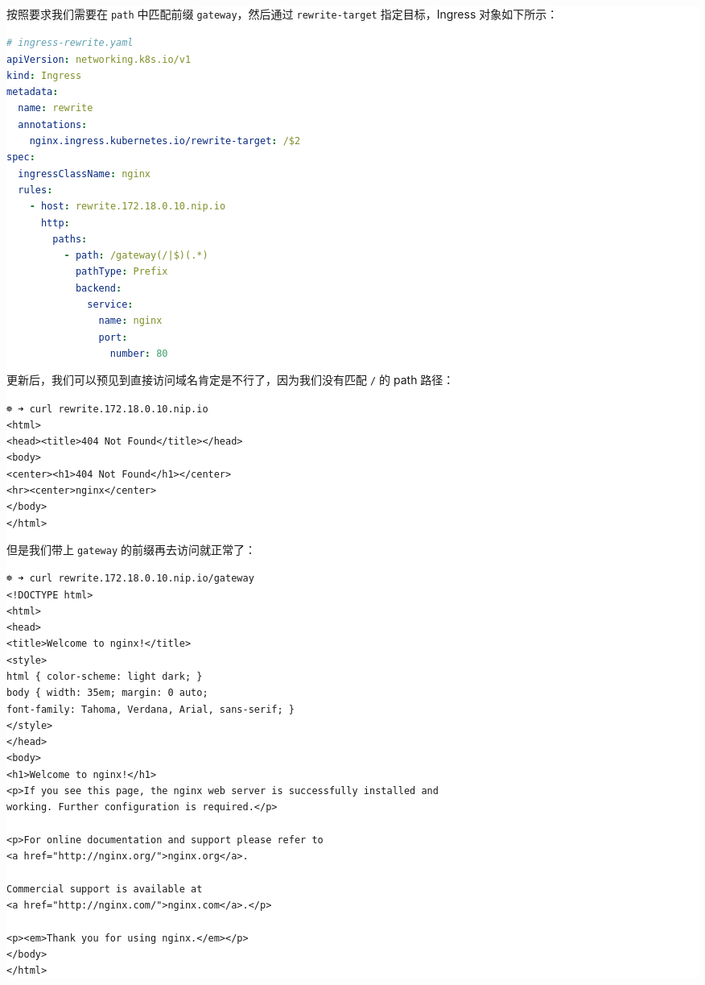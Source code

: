 按照要求我们需要在 `path` 中匹配前缀 `gateway`，然后通过 `rewrite-target` 指定目标，Ingress 对象如下所示：

```yaml
# ingress-rewrite.yaml
apiVersion: networking.k8s.io/v1
kind: Ingress
metadata:
  name: rewrite
  annotations:
    nginx.ingress.kubernetes.io/rewrite-target: /$2
spec:
  ingressClassName: nginx
  rules:
    - host: rewrite.172.18.0.10.nip.io
      http:
        paths:
          - path: /gateway(/|$)(.*)
            pathType: Prefix
            backend:
              service:
                name: nginx
                port:
                  number: 80
```

更新后，我们可以预见到直接访问域名肯定是不行了，因为我们没有匹配 `/` 的 path 路径：

```shell
☸ ➜ curl rewrite.172.18.0.10.nip.io
<html>
<head><title>404 Not Found</title></head>
<body>
<center><h1>404 Not Found</h1></center>
<hr><center>nginx</center>
</body>
</html>
```

但是我们带上 `gateway` 的前缀再去访问就正常了：

```shell
☸ ➜ curl rewrite.172.18.0.10.nip.io/gateway
<!DOCTYPE html>
<html>
<head>
<title>Welcome to nginx!</title>
<style>
html { color-scheme: light dark; }
body { width: 35em; margin: 0 auto;
font-family: Tahoma, Verdana, Arial, sans-serif; }
</style>
</head>
<body>
<h1>Welcome to nginx!</h1>
<p>If you see this page, the nginx web server is successfully installed and
working. Further configuration is required.</p>

<p>For online documentation and support please refer to
<a href="http://nginx.org/">nginx.org</a>.

Commercial support is available at
<a href="http://nginx.com/">nginx.com</a>.</p>

<p><em>Thank you for using nginx.</em></p>
</body>
</html>
```